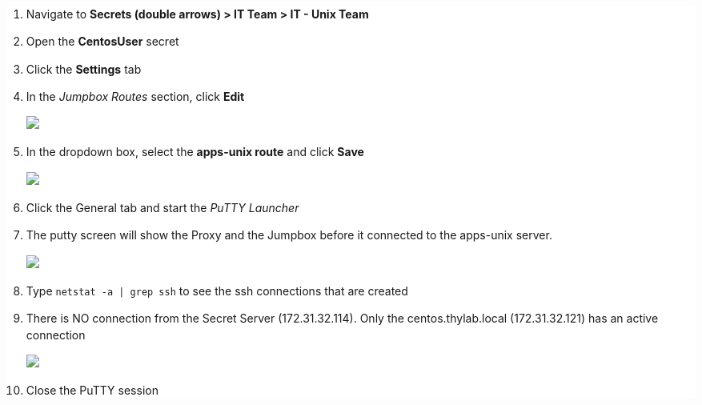 01. Navigate to **Secrets (double arrows) > IT Team > IT - Unix Team**

02. Open the **CentosUser** secret

03. Click the **Settings** tab

04. In the *Jumpbox Routes* section, click **Edit**

    ![](images/lab-A-011.png)

05. In the dropdown box, select the **apps-unix route** and click **Save**

    ![](images/lab-A-012.png)

06. Click the General tab and start the *PuTTY Launcher*

07. The putty screen will show the Proxy and the Jumpbox before it connected to the apps-unix server.

    ![](images/lab-ss-019.png)

08. Type `netstat -a | grep ssh` to see the ssh connections that are created

09. There is NO connection from the Secret Server (172.31.32.114). Only the centos.thylab.local (172.31.32.121) has an active connection

    ![](images/lab-ss-020.png)

10. Close the PuTTY session